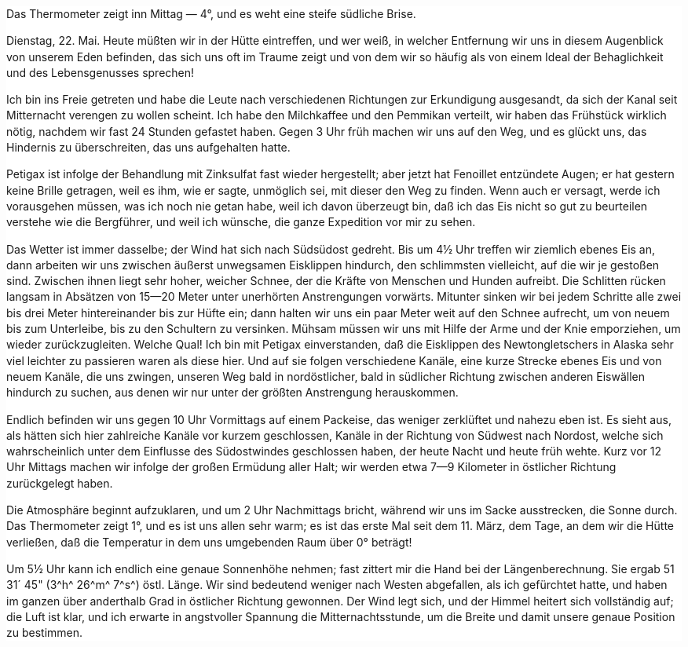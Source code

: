 Das Thermometer zeigt inn Mittag — 4°, und es weht eine steife südliche Brise.

 Dienstag, 22. Mai. Heute müßten wir in der Hütte eintreffen, und wer weiß, in
 welcher Entfernung wir uns in diesem Augenblick von unserem Eden befinden, das
 sich uns oft im Traume zeigt und von dem wir so häufig als von einem Ideal der
 Behaglichkeit und des Lebensgenusses sprechen!

Ich bin ins Freie getreten und habe die Leute nach verschiedenen Richtungen zur
Erkundigung ausgesandt, da sich der Kanal seit Mitternacht verengen zu wollen
scheint. Ich habe den Milchkaffee und den Pemmikan verteilt, wir haben das
Frühstück wirklich nötig, nachdem wir fast 24 Stunden gefastet haben. Gegen 3
Uhr früh machen wir uns auf den Weg, und es glückt uns, das Hindernis zu
überschreiten, das uns aufgehalten hatte.

Petigax ist infolge der Behandlung mit Zinksulfat fast wieder hergestellt; aber
jetzt hat Fenoillet entzündete Augen; er hat gestern keine Brille getragen, weil
es ihm, wie er sagte, unmöglich sei, mit dieser den Weg zu finden. Wenn auch er
versagt, werde ich vorausgehen müssen, was ich noch nie getan habe, weil ich
davon überzeugt bin, daß ich das Eis nicht so gut zu beurteilen verstehe wie die
Bergführer, und weil ich wünsche, die ganze Expedition vor mir zu sehen.

Das Wetter ist immer dasselbe; der Wind hat sich nach Südsüdost gedreht. Bis um
4½ Uhr treffen wir ziemlich ebenes Eis an, dann arbeiten wir uns zwischen
äußerst unwegsamen Eisklippen hindurch, den schlimmsten vielleicht, auf die wir
je gestoßen sind. Zwischen ihnen liegt sehr hoher, weicher Schnee, der die
Kräfte von Menschen und Hunden aufreibt. Die Schlitten rücken langsam in
Absätzen von 15—20 Meter unter unerhörten Anstrengungen vorwärts. Mitunter
sinken wir bei jedem Schritte alle zwei bis drei Meter hintereinander bis zur
Hüfte ein; dann halten wir uns ein paar Meter weit auf den Schnee aufrecht, um
von neuem bis zum Unterleibe, bis zu den Schultern zu versinken. Mühsam müssen
wir uns mit Hilfe der Arme und der Knie emporziehen, um wieder zurückzugleiten.
Welche Qual! Ich bin mit Petigax einverstanden, daß die Eisklippen des
Newtongletschers in Alaska sehr viel leichter zu passieren waren als diese hier.
Und auf sie folgen verschiedene Kanäle, eine kurze Strecke ebenes Eis und von
neuem Kanäle, die uns zwingen, unseren Weg bald in nordöstlicher, bald in
südlicher Richtung zwischen anderen Eiswällen hindurch zu suchen, aus denen wir
nur unter der größten Anstrengung herauskommen.

Endlich befinden wir uns gegen 10 Uhr Vormittags auf einem Packeise, das weniger
zerklüftet und nahezu eben ist. Es sieht aus, als hätten sich hier zahlreiche
Kanäle vor kurzem geschlossen, Kanäle in der Richtung von Südwest nach Nordost,
welche sich wahrscheinlich unter dem Einflusse des Südostwindes geschlossen
haben, der heute Nacht und heute früh wehte. Kurz vor 12 Uhr Mittags machen wir
infolge der großen Ermüdung aller Halt; wir werden etwa 7—9 Kilometer in
östlicher Richtung zurückgelegt haben.

Die Atmosphäre beginnt aufzuklaren, und um 2 Uhr Nachmittags bricht, während wir
uns im Sacke ausstrecken, die Sonne durch. Das Thermometer zeigt 1°, und es ist
uns allen sehr warm; es ist das erste Mal seit dem 11. März, dem Tage, an dem
wir die Hütte verließen, daß die Temperatur in dem uns umgebenden Raum über 0°
beträgt!

Um 5½ Uhr kann ich endlich eine genaue Sonnenhöhe nehmen; fast zittert mir die
Hand bei der Längenberechnung. Sie ergab 51 31´ 45" (3^h^ 26^m^ 7^s^) östl.
Länge. Wir sind bedeutend weniger nach Westen abgefallen, als ich gefürchtet
hatte, und haben im ganzen über anderthalb Grad in östlicher Richtung gewonnen.
Der Wind legt sich, und der Himmel heitert sich vollständig auf; die Luft ist
klar, und ich erwarte in angstvoller Spannung die Mitternachtsstunde, um die
Breite und damit unsere genaue Position zu bestimmen.
